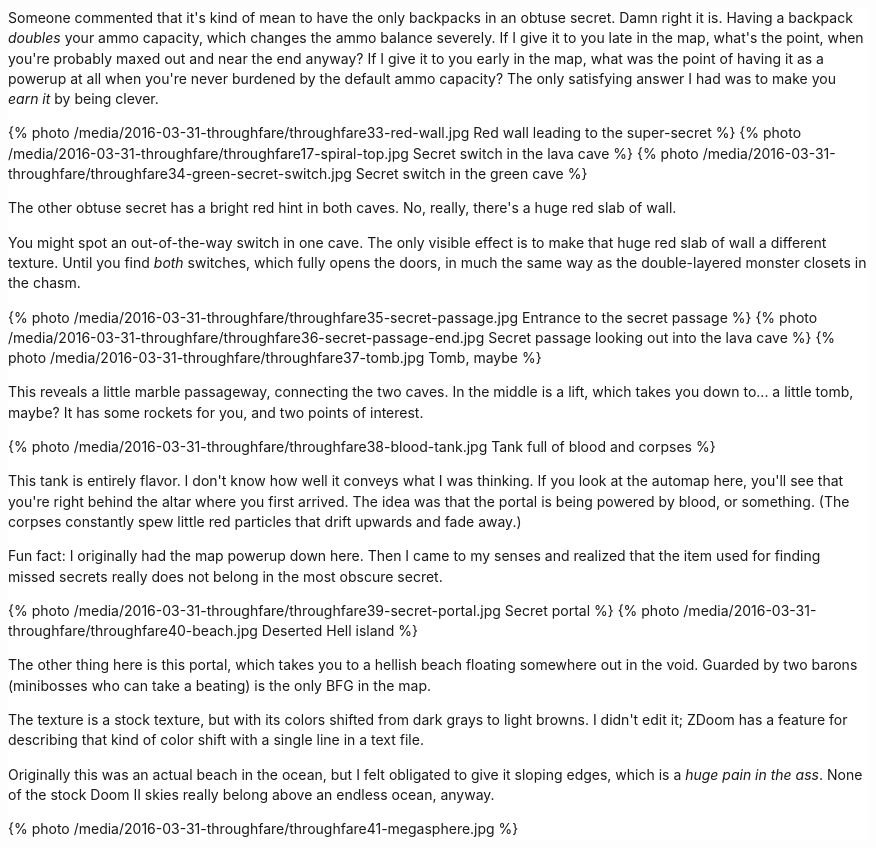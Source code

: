 Someone commented that it's kind of mean to have the only backpacks in an obtuse secret.  Damn right it is.  Having a backpack _doubles_ your ammo capacity, which changes the ammo balance severely.  If I give it to you late in the map, what's the point, when you're probably maxed out and near the end anyway?  If I give it to you early in the map, what was the point of having it as a powerup at all when you're never burdened by the default ammo capacity?  The only satisfying answer I had was to make you _earn it_ by being clever.

{% photo /media/2016-03-31-throughfare/throughfare33-red-wall.jpg Red wall leading to the super-secret %}
{% photo /media/2016-03-31-throughfare/throughfare17-spiral-top.jpg Secret switch in the lava cave %}
{% photo /media/2016-03-31-throughfare/throughfare34-green-secret-switch.jpg Secret switch in the green cave %}

The other obtuse secret has a bright red hint in both caves.  No, really, there's a huge red slab of wall.

You might spot an out-of-the-way switch in one cave.  The only visible effect is to make that huge red slab of wall a different texture.  Until you find _both_ switches, which fully opens the doors, in much the same way as the double-layered monster closets in the chasm.

{% photo /media/2016-03-31-throughfare/throughfare35-secret-passage.jpg Entrance to the secret passage %}
{% photo /media/2016-03-31-throughfare/throughfare36-secret-passage-end.jpg Secret passage looking out into the lava cave %}
{% photo /media/2016-03-31-throughfare/throughfare37-tomb.jpg Tomb, maybe %}

This reveals a little marble passageway, connecting the two caves.  In the middle is a lift, which takes you down to...  a little tomb, maybe?  It has some rockets for you, and two points of interest.

{% photo /media/2016-03-31-throughfare/throughfare38-blood-tank.jpg Tank full of blood and corpses %}

This tank is entirely flavor.  I don't know how well it conveys what I was thinking.  If you look at the automap here, you'll see that you're right behind the altar where you first arrived.  The idea was that the portal is being powered by blood, or something.  (The corpses constantly spew little red particles that drift upwards and fade away.)

Fun fact: I originally had the map powerup down here.  Then I came to my senses and realized that the item used for finding missed secrets really does not belong in the most obscure secret.

{% photo /media/2016-03-31-throughfare/throughfare39-secret-portal.jpg Secret portal %}
{% photo /media/2016-03-31-throughfare/throughfare40-beach.jpg Deserted Hell island %}

The other thing here is this portal, which takes you to a hellish beach floating somewhere out in the void.  Guarded by two barons (minibosses who can take a beating) is the only BFG in the map.

The texture is a stock texture, but with its colors shifted from dark grays to light browns.  I didn't edit it; ZDoom has a feature for describing that kind of color shift with a single line in a text file.

Originally this was an actual beach in the ocean, but I felt obligated to give it sloping edges, which is a _huge pain in the ass_.  None of the stock Doom II skies really belong above an endless ocean, anyway.

{% photo /media/2016-03-31-throughfare/throughfare41-megasphere.jpg %}
